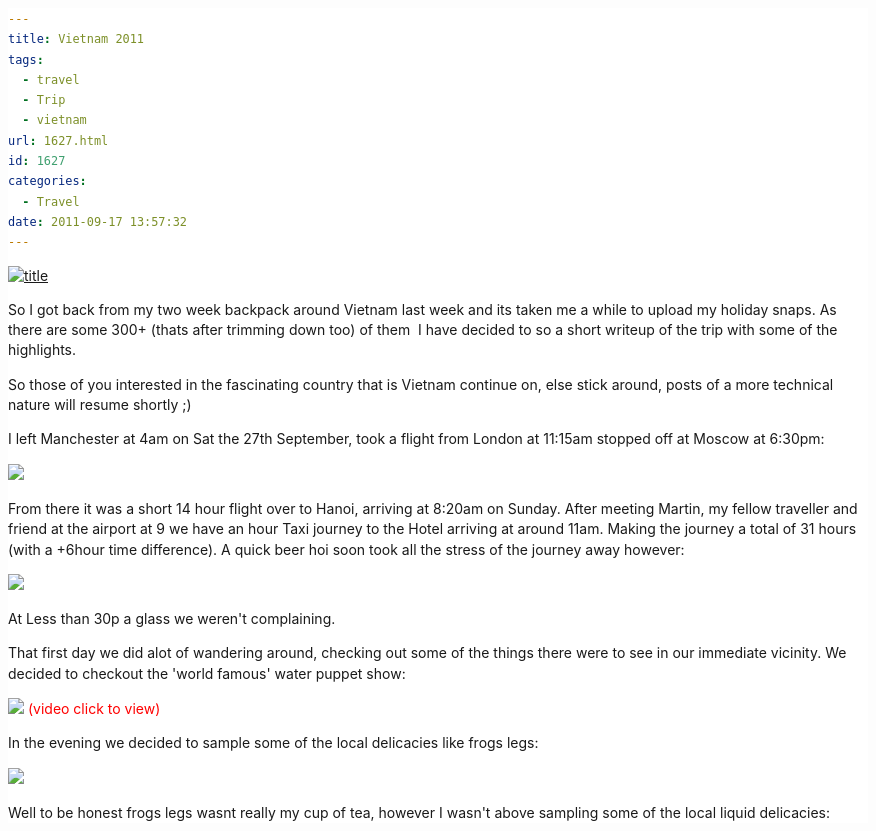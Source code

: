 ```yaml
---
title: Vietnam 2011
tags:
  - travel
  - Trip
  - vietnam
url: 1627.html
id: 1627
categories:
  - Travel
date: 2011-09-17 13:57:32
---
```


[![](https://mikecann.co.uk/wp-content/uploads/2011/09/title.jpg "title")](https://mikecann.co.uk/wp-content/uploads/2011/09/title.jpg)

So I got back from my two week backpack around Vietnam last week and its taken me a while to upload my holiday snaps. As there are some 300+ (thats after trimming down too) of them  I have decided to so a short writeup of the trip with some of the highlights.

So those of you interested in the fascinating country that is Vietnam continue on, else stick around, posts of a more technical nature will resume shortly ;)



I left Manchester at 4am on Sat the 27th September, took a flight from London at 11:15am stopped off at Moscow at 6:30pm:

[![](https://lh3.googleusercontent.com/-wpFuDmvT8N0/TnBZ7XHdMCI/AAAAAAAAtNk/KthrCJ6pSQk/s640/P1000266.JPG)](https://picasaweb.google.com/lh/photo/2HNQJC_JMj4w0I4pl1_xBw?feat=embedwebsite)

From there it was a short 14 hour flight over to Hanoi, arriving at 8:20am on Sunday. After meeting Martin, my fellow traveller and friend at the airport at 9 we have an hour Taxi journey to the Hotel arriving at around 11am. Making the journey a total of 31 hours (with a +6hour time difference). A quick beer hoi soon took all the stress of the journey away however:

[![](https://lh5.googleusercontent.com/-H8xcqUfKRcY/TnBZ852JN6I/AAAAAAAAtNo/SWV7eusUKy0/s640/P1000267.JPG)](https://picasaweb.google.com/lh/photo/5rxnvuy29YCrLKHCA6_zbg?feat=embedwebsite)

At Less than 30p a glass we weren't complaining.

That first day we did alot of wandering around, checking out some of the things there were to see in our immediate vicinity. We decided to checkout the 'world famous' water puppet show:

<span style="color: #ff0000;">[<span style="color: #ff0000;">![](https://lh6.googleusercontent.com/-wiYI9glU16M/TnBZ3NRFwsI/AAAAAAAAtNc/U9Ydf8y2Cu0/s640/00003.MTS.jpg)</span>](https://picasaweb.google.com/lh/photo/k5XgjUBAMmz9waR8fGBmtQ?feat=embedwebsite)</span>
<span style="color: #ff0000;"> (video click to view)</span>

In the evening we decided to sample some of the local delicacies like frogs legs:

[![](https://lh5.googleusercontent.com/-6OgTqa7G_00/TnBj_gtyH6I/AAAAAAAAtPo/rpsDdn4Ncg4/s640/P1000322.JPG)](https://picasaweb.google.com/lh/photo/W5UgNPzck2fiRlB9fJhHFg?feat=embedwebsite)

Well to be honest frogs legs wasnt really my cup of tea, however I wasn't above sampling some of the local liquid delicacies:
